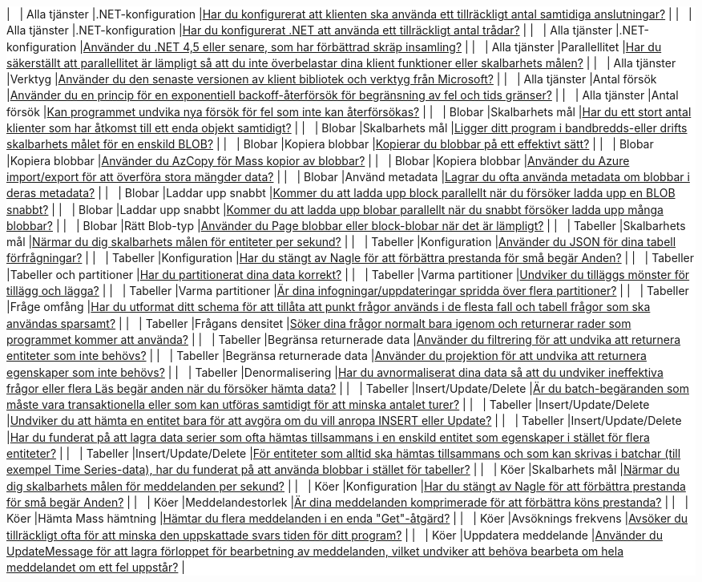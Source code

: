 | &nbsp; | Alla tjänster |.NET-konfiguration |[Har du konfigurerat att klienten ska använda ett tillräckligt antal samtidiga anslutningar?](#subheading9) |
| &nbsp; | Alla tjänster |.NET-konfiguration |[Har du konfigurerat .NET att använda ett tillräckligt antal trådar?](#subheading10) |
| &nbsp; | Alla tjänster |.NET-konfiguration |[Använder du .NET 4,5 eller senare, som har förbättrad skräp insamling?](#subheading11) |
| &nbsp; | Alla tjänster |Parallellitet |[Har du säkerställt att parallellitet är lämpligt så att du inte överbelastar dina klient funktioner eller skalbarhets målen?](#subheading12) |
| &nbsp; | Alla tjänster |Verktyg |[Använder du den senaste versionen av klient bibliotek och verktyg från Microsoft?](#subheading13) |
| &nbsp; | Alla tjänster |Antal försök |[Använder du en princip för en exponentiell backoff-återförsök för begränsning av fel och tids gränser?](#subheading14) |
| &nbsp; | Alla tjänster |Antal försök |[Kan programmet undvika nya försök för fel som inte kan återförsökas?](#subheading15) |
| &nbsp; | Blobar |Skalbarhets mål |[Har du ett stort antal klienter som har åtkomst till ett enda objekt samtidigt?](#subheading46) |
| &nbsp; | Blobar |Skalbarhets mål |[Ligger ditt program i bandbredds-eller drifts skalbarhets målet för en enskild BLOB?](#subheading16) |
| &nbsp; | Blobar |Kopiera blobbar |[Kopierar du blobbar på ett effektivt sätt?](#subheading17) |
| &nbsp; | Blobar |Kopiera blobbar |[Använder du AzCopy för Mass kopior av blobbar?](#subheading18) |
| &nbsp; | Blobar |Kopiera blobbar |[Använder du Azure import/export för att överföra stora mängder data?](#subheading19) |
| &nbsp; | Blobar |Använd metadata |[Lagrar du ofta använda metadata om blobbar i deras metadata?](#subheading20) |
| &nbsp; | Blobar |Laddar upp snabbt |[Kommer du att ladda upp block parallellt när du försöker ladda upp en BLOB snabbt?](#subheading21) |
| &nbsp; | Blobar |Laddar upp snabbt |[Kommer du att ladda upp blobar parallellt när du snabbt försöker ladda upp många blobbar?](#subheading22) |
| &nbsp; | Blobar |Rätt Blob-typ |[Använder du Page blobbar eller block-blobar när det är lämpligt?](#subheading23) |
| &nbsp; | Tabeller |Skalbarhets mål |[Närmar du dig skalbarhets målen för entiteter per sekund?](#subheading24) |
| &nbsp; | Tabeller |Konfiguration |[Använder du JSON för dina tabell förfrågningar?](#subheading25) |
| &nbsp; | Tabeller |Konfiguration |[Har du stängt av Nagle för att förbättra prestanda för små begär Anden?](#subheading26) |
| &nbsp; | Tabeller |Tabeller och partitioner |[Har du partitionerat dina data korrekt?](#subheading27) |
| &nbsp; | Tabeller |Varma partitioner |[Undviker du tilläggs mönster för tillägg och lägga?](#subheading28) |
| &nbsp; | Tabeller |Varma partitioner |[Är dina infogningar/uppdateringar spridda över flera partitioner?](#subheading29) |
| &nbsp; | Tabeller |Fråge omfång |[Har du utformat ditt schema för att tillåta att punkt frågor används i de flesta fall och tabell frågor som ska användas sparsamt?](#subheading30) |
| &nbsp; | Tabeller |Frågans densitet |[Söker dina frågor normalt bara igenom och returnerar rader som programmet kommer att använda?](#subheading31) |
| &nbsp; | Tabeller |Begränsa returnerade data |[Använder du filtrering för att undvika att returnera entiteter som inte behövs?](#subheading32) |
| &nbsp; | Tabeller |Begränsa returnerade data |[Använder du projektion för att undvika att returnera egenskaper som inte behövs?](#subheading33) |
| &nbsp; | Tabeller |Denormalisering |[Har du avnormaliserat dina data så att du undviker ineffektiva frågor eller flera Läs begär anden när du försöker hämta data?](#subheading34) |
| &nbsp; | Tabeller |Insert/Update/Delete |[Är du batch-begäranden som måste vara transaktionella eller som kan utföras samtidigt för att minska antalet turer?](#subheading35) |
| &nbsp; | Tabeller |Insert/Update/Delete |[Undviker du att hämta en entitet bara för att avgöra om du vill anropa INSERT eller Update?](#subheading36) |
| &nbsp; | Tabeller |Insert/Update/Delete |[Har du funderat på att lagra data serier som ofta hämtas tillsammans i en enskild entitet som egenskaper i stället för flera entiteter?](#subheading37) |
| &nbsp; | Tabeller |Insert/Update/Delete |[För entiteter som alltid ska hämtas tillsammans och som kan skrivas i batchar (till exempel Time Series-data), har du funderat på att använda blobbar i stället för tabeller?](#subheading38) |
| &nbsp; | Köer |Skalbarhets mål |[Närmar du dig skalbarhets målen för meddelanden per sekund?](#subheading39) |
| &nbsp; | Köer |Konfiguration |[Har du stängt av Nagle för att förbättra prestanda för små begär Anden?](#subheading40) |
| &nbsp; | Köer |Meddelandestorlek |[Är dina meddelanden komprimerade för att förbättra köns prestanda?](#subheading41) |
| &nbsp; | Köer |Hämta Mass hämtning |[Hämtar du flera meddelanden i en enda "Get"-åtgärd?](#subheading42) |
| &nbsp; | Köer |Avsöknings frekvens |[Avsöker du tillräckligt ofta för att minska den uppskattade svars tiden för ditt program?](#subheading43) |
| &nbsp; | Köer |Uppdatera meddelande |[Använder du UpdateMessage för att lagra förloppet för bearbetning av meddelanden, vilket undviker att behöva bearbeta om hela meddelandet om ett fel uppstår?](#subheading44) |
